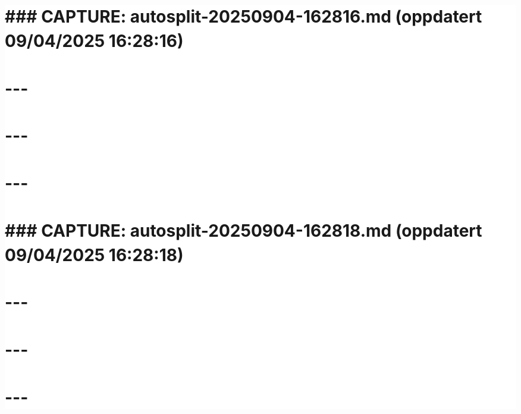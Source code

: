 #

#

# \### CAPTURE: autosplit-20250904-162816.md (oppdatert 09/04/2025 16:28:16)

# ---

#

#

# ---

#

#

#

# ---

#

#

#

#

#

# \### CAPTURE: autosplit-20250904-162818.md (oppdatert 09/04/2025 16:28:18)

# ---

#

#

# ---

#

#

#

# ---

